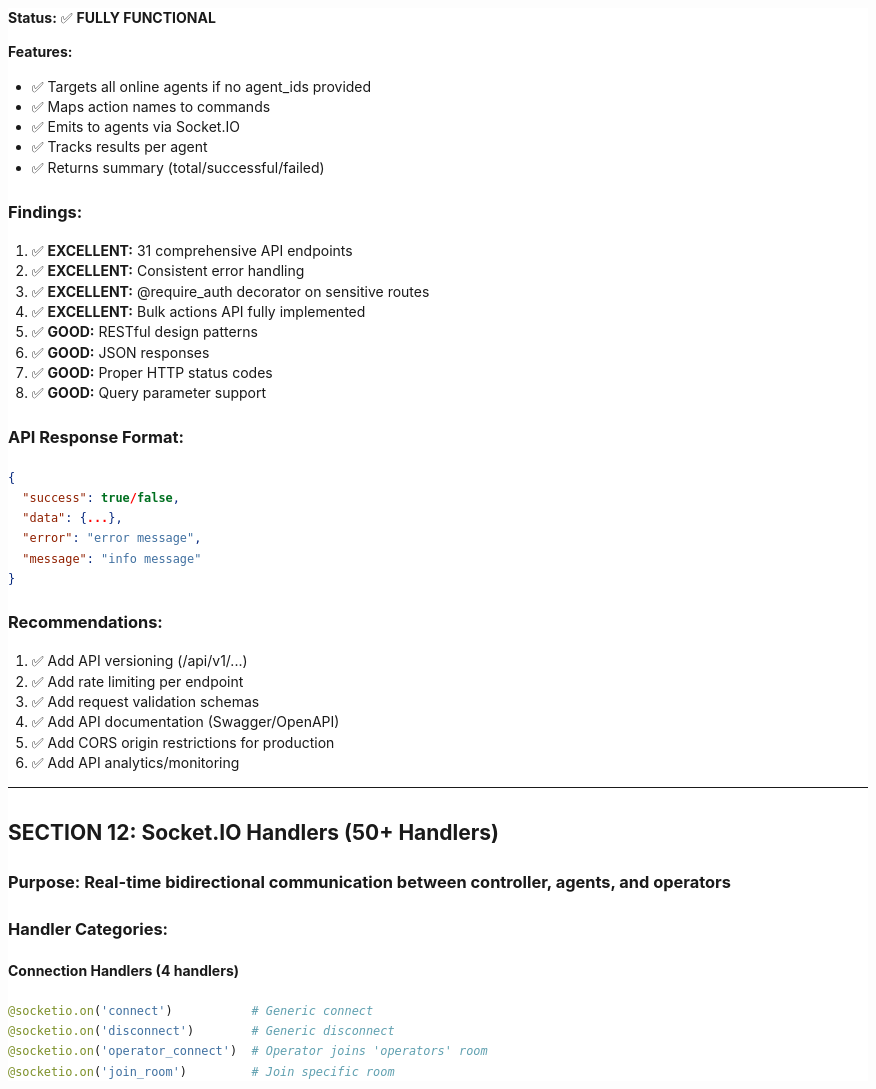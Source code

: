 **Status:** ✅ **FULLY FUNCTIONAL**

**Features:**
- ✅ Targets all online agents if no agent_ids provided
- ✅ Maps action names to commands
- ✅ Emits to agents via Socket.IO
- ✅ Tracks results per agent
- ✅ Returns summary (total/successful/failed)

### **Findings:**
1. ✅ **EXCELLENT:** 31 comprehensive API endpoints
2. ✅ **EXCELLENT:** Consistent error handling
3. ✅ **EXCELLENT:** @require_auth decorator on sensitive routes
4. ✅ **EXCELLENT:** Bulk actions API fully implemented
5. ✅ **GOOD:** RESTful design patterns
6. ✅ **GOOD:** JSON responses
7. ✅ **GOOD:** Proper HTTP status codes
8. ✅ **GOOD:** Query parameter support

### **API Response Format:**
```json
{
  "success": true/false,
  "data": {...},
  "error": "error message",
  "message": "info message"
}
```

### **Recommendations:**
1. ✅ Add API versioning (/api/v1/...)
2. ✅ Add rate limiting per endpoint
3. ✅ Add request validation schemas
4. ✅ Add API documentation (Swagger/OpenAPI)
5. ✅ Add CORS origin restrictions for production
6. ✅ Add API analytics/monitoring

---

## SECTION 12: Socket.IO Handlers (50+ Handlers)

### **Purpose:** Real-time bidirectional communication between controller, agents, and operators

### **Handler Categories:**

#### **Connection Handlers (4 handlers)**
```python
@socketio.on('connect')           # Generic connect
@socketio.on('disconnect')        # Generic disconnect
@socketio.on('operator_connect')  # Operator joins 'operators' room
@socketio.on('join_room')         # Join specific room
```
